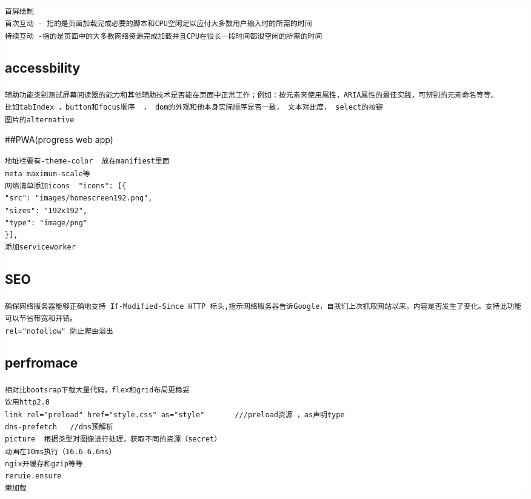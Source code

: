     首屏绘制
    首次互动 - 指的是页面加载完成必要的脚本和CPU空闲足以应付大多数用户输入时的所需的时间
    持续互动 -指的是页面中的大多数网络资源完成加载并且CPU在很长一段时间都很空闲的所需的时间

## accessbility

    辅助功能类别测试屏幕阅读器的能力和其他辅助技术是否能在页面中正常工作；例如：按元素来使用属性，ARIA属性的最佳实践，可辨别的元素命名等等。
    比如tabIndex ，button和focus顺序  ， dom的外观和他本身实际顺序是否一致， 文本对比度， select的按键
    图片的alternative

##PWA(progress web app)

    地址栏要有-theme-color  放在manifiest里面
    meta maximum-scale等
    网络清单添加icons  "icons": [{
    "src": "images/homescreen192.png",
    "sizes": "192x192",
    "type": "image/png"
    }],
    添加serviceworker

## SEO

    确保网络服务器能够正确地支持 If-Modified-Since HTTP 标头,指示网络服务器告诉Google，自我们上次抓取网站以来，内容是否发生了变化。支持此功能可以节省带宽和开销。
    rel="nofollow" 防止爬虫溢出

## perfromace

    相对比bootsrap下载大量代码，flex和grid布局更稳妥
    饮用http2.0
    link rel="preload" href="style.css" as="style"       ///preload资源 ，as声明type
    dns-prefetch   //dns预解析
    picture  根据类型对图像进行处理，获取不同的资源（secret）
    动画在10ms执行（16.6-6.6ms）
    ngix开缓存和gzip等等
    reruie.ensure
    懒加载
